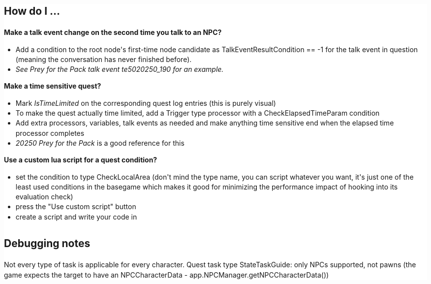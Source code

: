 ## How do I ...

**Make a talk event change on the second time you talk to an NPC?**
- Add a condition to the root node's first-time node candidate as TalkEventResultCondition == -1 for the talk event in question (meaning the conversation has never finished before).
- _See Prey for the Pack talk event te5020250_190 for an example._

**Make a time sensitive quest?**
- Mark _IsTimeLimited_ on the corresponding quest log entries (this is purely visual)
- To make the quest actually time limited, add a Trigger type processor with a CheckElapsedTimeParam condition
- Add extra processors, variables, talk events as needed and make anything time sensitive end when the elapsed time processor completes
- _20250 Prey for the Pack_ is a good reference for this

**Use a custom lua script for a quest condition?**
- set the condition to type CheckLocalArea (don't mind the type name, you can script whatever you want, it's just one of the least used conditions in the basegame which makes it good for minimizing the performance impact of hooking into its evaluation check)
- press the "Use custom script" button
- create a script and write your code in

## Debugging notes
Not every type of task is applicable for every character.
Quest task type StateTaskGuide: only NPCs supported, not pawns (the game expects the target to have an NPCCharacterData - app.NPCManager.getNPCCharacterData())

